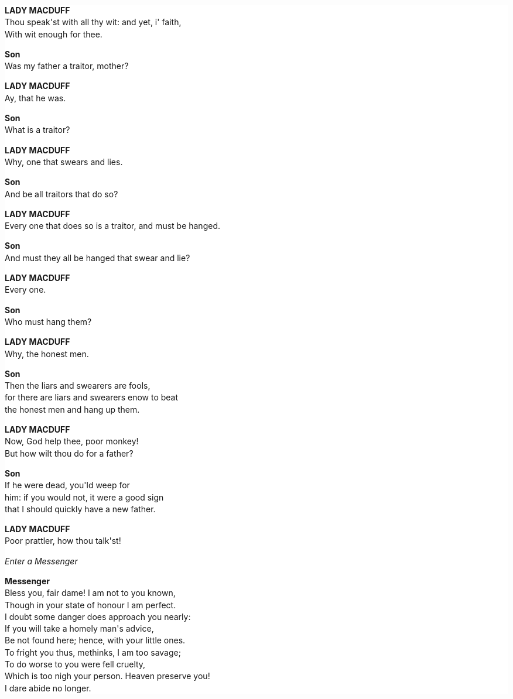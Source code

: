 **LADY MACDUFF**  
Thou speak'st with all thy wit: and yet, i' faith,  
With wit enough for thee.  

**Son**  
Was my father a traitor, mother?  

**LADY MACDUFF**  
Ay, that he was.  

**Son**  
What is a traitor?  

**LADY MACDUFF**  
Why, one that swears and lies.  

**Son**  
And be all traitors that do so?  

**LADY MACDUFF**  
Every one that does so is a traitor, and must be hanged.  

**Son**  
And must they all be hanged that swear and lie?  

**LADY MACDUFF**  
Every one.  

**Son**  
Who must hang them?  

**LADY MACDUFF**  
Why, the honest men.  

**Son**  
Then the liars and swearers are fools,  
for there are liars and swearers enow to beat  
the honest men and hang up them.  

**LADY MACDUFF**  
Now, God help thee, poor monkey!  
But how wilt thou do for a father?  

**Son**  
If he were dead, you'ld weep for  
him: if you would not, it were a good sign  
that I should quickly have a new father.  

**LADY MACDUFF**  
Poor prattler, how thou talk'st!  

_Enter a Messenger_

**Messenger**  
Bless you, fair dame! I am not to you known,  
Though in your state of honour I am perfect.  
I doubt some danger does approach you nearly:  
If you will take a homely man's advice,  
Be not found here; hence, with your little ones.  
To fright you thus, methinks, I am too savage;  
To do worse to you were fell cruelty,  
Which is too nigh your person. Heaven preserve you!  
I dare abide no longer.  
